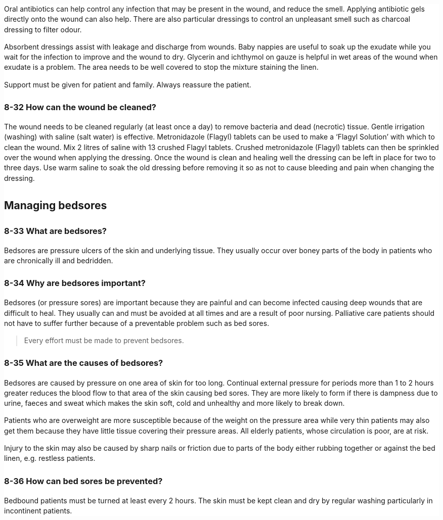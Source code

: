 Oral antibiotics can help control any infection that may be present in the wound, and reduce the smell. Applying antibiotic gels directly onto the wound can also help. There are also particular dressings to control an unpleasant smell such as charcoal dressing to filter odour. 

Absorbent dressings assist with leakage and discharge from wounds. Baby nappies are useful to soak up the exudate while you wait for the infection to improve and the wound to dry. Glycerin and ichthymol on gauze is helpful in wet areas of the wound when exudate is a problem. The area needs to be well covered to stop the mixture staining the linen.

Support must be given for patient and family. Always reassure the patient.

### 8-32 How can the wound be cleaned?

The wound needs to be cleaned regularly (at least once a day) to remove bacteria and dead (necrotic) tissue. Gentle irrigation (washing) with saline (salt water) is effective. Metronidazole (Flagyl) tablets can be used to make a ‘Flagyl Solution’ with which to clean the wound. Mix 2 litres of saline with 13 crushed Flagyl tablets. Crushed metronidazole (Flagyl) tablets can then be sprinkled over the wound when applying the dressing. Once the wound is clean and healing well the dressing can be left in place for two to three days. Use warm saline to soak the old dressing before removing it so as not to cause bleeding and pain when changing the dressing.

## Managing bedsores

### 8-33 What are bedsores?

Bedsores are pressure ulcers of the skin and underlying tissue. They usually occur over boney parts of the body in patients who are chronically ill and bedridden.

### 8-34 Why are bedsores important?

Bedsores (or pressure sores) are important because they are painful and can become infected causing deep wounds that are difficult to heal. They usually can and must be avoided at all times and are a result of poor nursing. Palliative care patients should not have to suffer further because of a preventable problem such as bed sores.

> Every effort must be made to prevent bedsores.

### 8-35 What are the causes of bedsores?

Bedsores are caused by pressure on one area of skin for too long. Continual external pressure for periods more than 1 to 2 hours greater reduces the blood flow to that area of the skin causing bed sores. They are more likely to form if there is dampness due to urine, faeces and sweat which makes the skin soft, cold and unhealthy and more likely to break down.

Patients who are overweight are more susceptible because of the weight on the pressure area while very thin patients may also get them because they have little tissue covering their pressure areas. All elderly patients, whose circulation is poor, are at risk.

Injury to the skin may also be caused by sharp nails or friction due to parts of the body either rubbing together or against the bed linen, e.g. restless patients.

### 8-36 How can bed sores be prevented? 

Bedbound patients must be turned at least every 2 hours. The skin must be kept clean and dry by regular washing particularly in incontinent patients.
